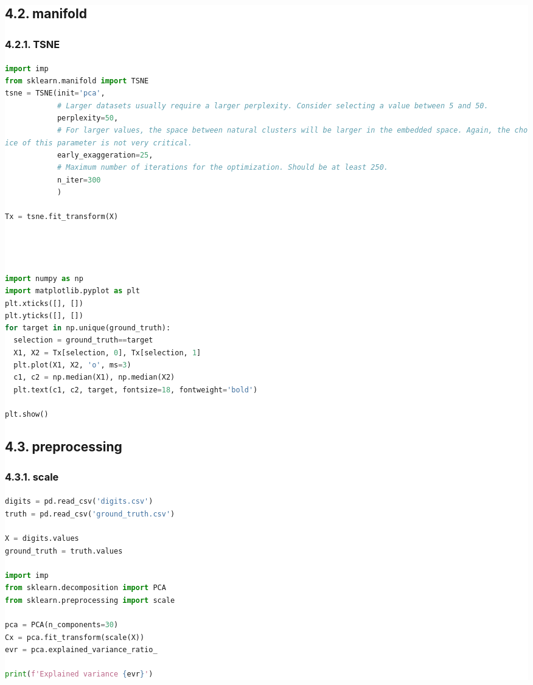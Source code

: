 
## 4.2. manifold

### 4.2.1. TSNE
```py
import imp
from sklearn.manifold import TSNE
tsne = TSNE(init='pca',
            # Larger datasets usually require a larger perplexity. Consider selecting a value between 5 and 50.
            perplexity=50, 
            # For larger values, the space between natural clusters will be larger in the embedded space. Again, the choice of this parameter is not very critical.
            early_exaggeration=25, 
            # Maximum number of iterations for the optimization. Should be at least 250.
            n_iter=300 
            )

Tx = tsne.fit_transform(X)




import numpy as np
import matplotlib.pyplot as plt
plt.xticks([], [])
plt.yticks([], [])
for target in np.unique(ground_truth):
  selection = ground_truth==target
  X1, X2 = Tx[selection, 0], Tx[selection, 1]
  plt.plot(X1, X2, 'o', ms=3)
  c1, c2 = np.median(X1), np.median(X2)
  plt.text(c1, c2, target, fontsize=18, fontweight='bold')

plt.show()

```

## 4.3. preprocessing

### 4.3.1. scale

```py
digits = pd.read_csv('digits.csv')
truth = pd.read_csv('ground_truth.csv')

X = digits.values
ground_truth = truth.values

import imp
from sklearn.decomposition import PCA
from sklearn.preprocessing import scale

pca = PCA(n_components=30)
Cx = pca.fit_transform(scale(X))
evr = pca.explained_variance_ratio_

print(f'Explained variance {evr}')

```
